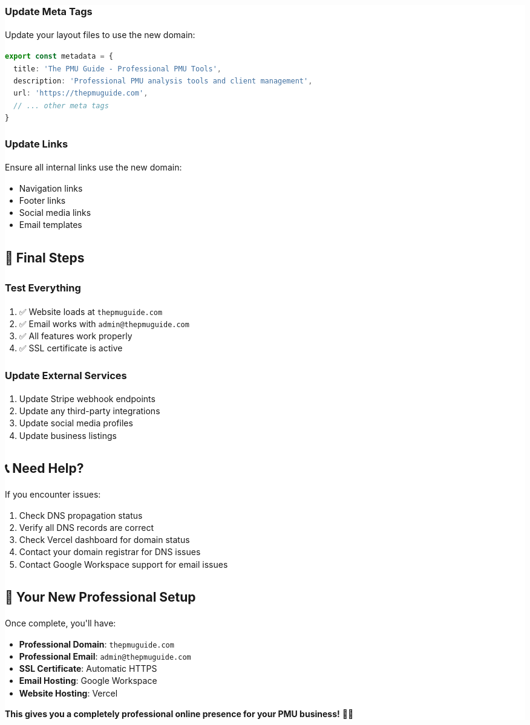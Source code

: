 ### **Update Meta Tags**
Update your layout files to use the new domain:
```typescript
export const metadata = {
  title: 'The PMU Guide - Professional PMU Tools',
  description: 'Professional PMU analysis tools and client management',
  url: 'https://thepmuguide.com',
  // ... other meta tags
}
```

### **Update Links**
Ensure all internal links use the new domain:
- Navigation links
- Footer links
- Social media links
- Email templates

## 🎉 **Final Steps**

### **Test Everything**
1. ✅ Website loads at `thepmuguide.com`
2. ✅ Email works with `admin@thepmuguide.com`
3. ✅ All features work properly
4. ✅ SSL certificate is active

### **Update External Services**
1. Update Stripe webhook endpoints
2. Update any third-party integrations
3. Update social media profiles
4. Update business listings

## 📞 **Need Help?**

If you encounter issues:
1. Check DNS propagation status
2. Verify all DNS records are correct
3. Check Vercel dashboard for domain status
4. Contact your domain registrar for DNS issues
5. Contact Google Workspace support for email issues

## 🚀 **Your New Professional Setup**

Once complete, you'll have:
- **Professional Domain**: `thepmuguide.com`
- **Professional Email**: `admin@thepmuguide.com`
- **SSL Certificate**: Automatic HTTPS
- **Email Hosting**: Google Workspace
- **Website Hosting**: Vercel

**This gives you a completely professional online presence for your PMU business!** 🎯✨
